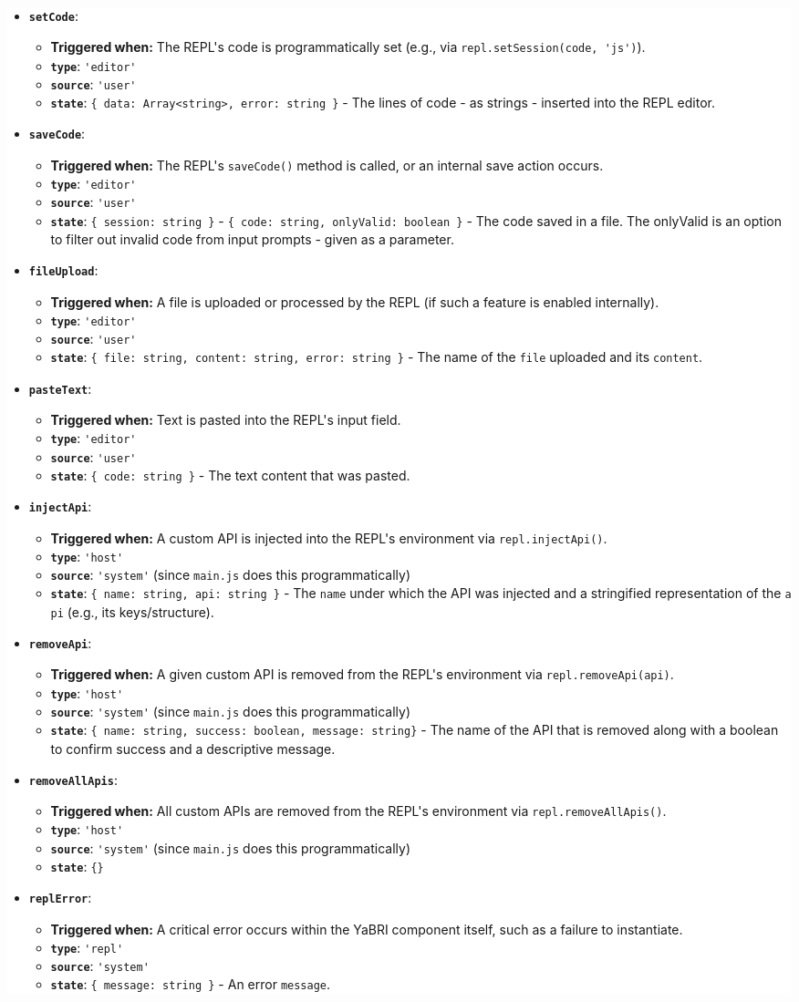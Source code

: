 - **`setCode`**:

  - **Triggered when:** The REPL's code is programmatically set (e.g., via `repl.setSession(code, 'js')`).
  - **`type`**: `'editor'`
  - **`source`**: `'user'`
  - **`state`**: `{ data: Array<string>, error: string }` - The lines of code - as strings - inserted into the REPL editor.

- **`saveCode`**:

  - **Triggered when:** The REPL's `saveCode()` method is called, or an internal save action occurs.
  - **`type`**: `'editor'`
  - **`source`**: `'user'`
  - **`state`**: `{ session: string }` - `{ code: string, onlyValid: boolean }` - The code saved in a file. The onlyValid is an option to filter out invalid code from input prompts - given as a parameter.

- **`fileUpload`**:

  - **Triggered when:** A file is uploaded or processed by the REPL (if such a feature is enabled internally).
  - **`type`**: `'editor'`
  - **`source`**: `'user'`
  - **`state`**: `{ file: string, content: string, error: string }` - The name of the `file` uploaded and its `content`.

- **`pasteText`**:

  - **Triggered when:** Text is pasted into the REPL's input field.
  - **`type`**: `'editor'`
  - **`source`**: `'user'`
  - **`state`**: `{ code: string }` - The text content that was pasted.

- **`injectApi`**:

  - **Triggered when:** A custom API is injected into the REPL's environment via `repl.injectApi()`.
  - **`type`**: `'host'`
  - **`source`**: `'system'` (since `main.js` does this programmatically)
  - **`state`**: `{ name: string, api: string }` - The `name` under which the API was injected and a stringified representation of the `api` (e.g., its keys/structure).

- **`removeApi`**:

  - **Triggered when:** A given custom API is removed from the REPL's environment via `repl.removeApi(api)`.
  - **`type`**: `'host'`
  - **`source`**: `'system'` (since `main.js` does this programmatically)
  - **`state`**: `{ name: string, success: boolean, message: string}` - The name of the API that is removed along with a boolean to confirm success and a descriptive message.  

- **`removeAllApis`**:

  - **Triggered when:** All custom APIs are removed from the REPL's environment via `repl.removeAllApis()`.
  - **`type`**: `'host'`
  - **`source`**: `'system'` (since `main.js` does this programmatically)
  - **`state`**: `{}` 

- **`replError`**:
  - **Triggered when:** A critical error occurs within the YaBRI component itself, such as a failure to instantiate.
  - **`type`**: `'repl'`
  - **`source`**: `'system'`
  - **`state`**: `{ message: string }` - An error `message`.
